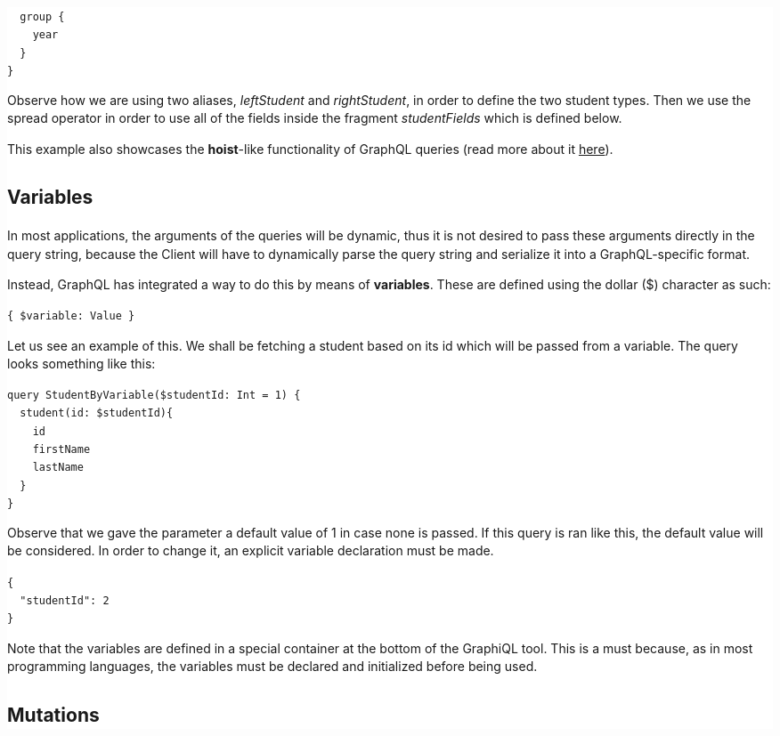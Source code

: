 ```
  group {
    year
  }
}
```

Observe how we are using two aliases, _leftStudent_ and _rightStudent_, in order to define the two student types. Then we use the spread operator in order to use all of the fields inside the fragment _studentFields_ which is defined below.

This example also showcases the **hoist**-like functionality of GraphQL queries (read more about it [here](https://developer.mozilla.org/en-US/docs/Glossary/Hoisting)).

## Variables

In most applications, the arguments of the queries will be dynamic, thus it is not desired to pass these arguments directly in the query string, because the Client will have to dynamically parse the query string and serialize it into a GraphQL-specific format.

Instead, GraphQL has integrated a way to do this by means of **variables**. These are defined using the dollar ($) character as such:

```
{ $variable: Value }
```

Let us see an example of this. We shall be fetching a student based on its id which will be passed from a variable. The query looks something like this:

```
query StudentByVariable($studentId: Int = 1) {
  student(id: $studentId){
    id
    firstName
    lastName
  }
}
```

Observe that we gave the parameter a default value of 1 in case none is passed. If this query is ran like this, the default value will be considered. In order to change it, an explicit variable declaration must be made.

```
{
  "studentId": 2
}
```

Note that the variables are defined in a special container at the bottom of the GraphiQL tool. This is a must because, as in most programming languages, the variables must be declared and initialized before being used.

## Mutations
